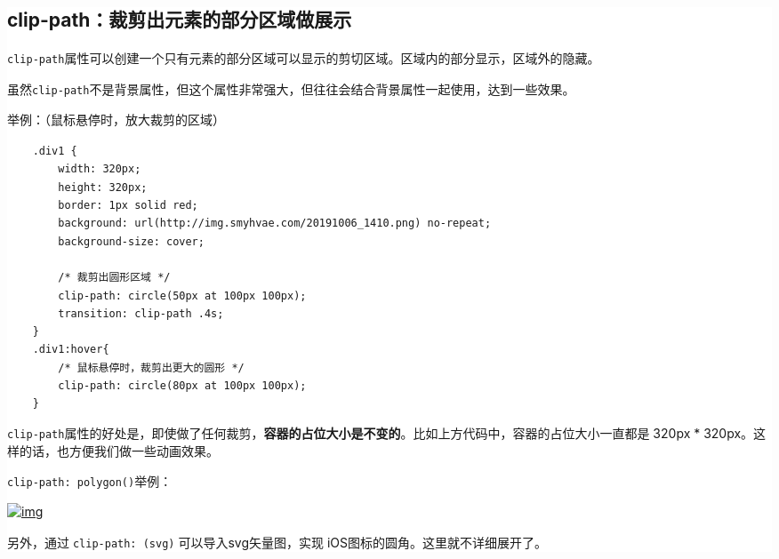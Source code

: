 ## clip-path：裁剪出元素的部分区域做展示

`clip-path`属性可以创建一个只有元素的部分区域可以显示的剪切区域。区域内的部分显示，区域外的隐藏。

虽然`clip-path`不是背景属性，但这个属性非常强大，但往往会结合背景属性一起使用，达到一些效果。

举例：（鼠标悬停时，放大裁剪的区域）

```html
    .div1 {
        width: 320px;
        height: 320px;
        border: 1px solid red;
        background: url(http://img.smyhvae.com/20191006_1410.png) no-repeat;
        background-size: cover;

        /* 裁剪出圆形区域 */
        clip-path: circle(50px at 100px 100px);
        transition: clip-path .4s;
    }
    .div1:hover{
        /* 鼠标悬停时，裁剪出更大的圆形 */
        clip-path: circle(80px at 100px 100px);
    }
```

`clip-path`属性的好处是，即使做了任何裁剪，**容器的占位大小是不变的**。比如上方代码中，容器的占位大小一直都是 320px * 320px。这样的话，也方便我们做一些动画效果。

`clip-path: polygon()`举例：

[![img](https://camo.githubusercontent.com/9376dc5f691baf5838ae43ef594f054189f6e8935ad67567a52596e033fb338d/687474703a2f2f696d672e736d79687661652e636f6d2f32303139313030365f313433302e706e67)](https://camo.githubusercontent.com/9376dc5f691baf5838ae43ef594f054189f6e8935ad67567a52596e033fb338d/687474703a2f2f696d672e736d79687661652e636f6d2f32303139313030365f313433302e706e67)

另外，通过 `clip-path: (svg)` 可以导入svg矢量图，实现 iOS图标的圆角。这里就不详细展开了。